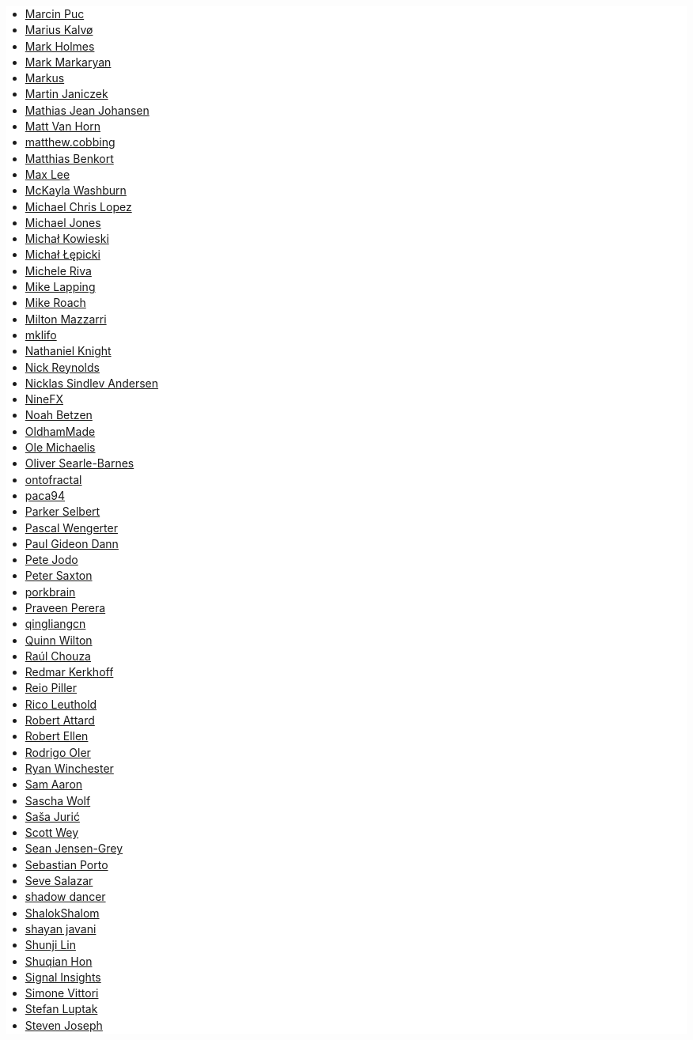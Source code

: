  - [Marcin Puc](https://github.com/tranzystorek-io)
 - [Marius Kalvø](https://github.com/mariuskalvo)
 - [Mark Holmes](https://github.com/markholmes)
 - [Mark Markaryan](https://github.com/markmark206)
 - [Markus](https://github.com/markusfeyh)
 - [Martin Janiczek](https://github.com/Janiczek)
 - [Mathias Jean Johansen](https://github.com/majjoha)
 - [Matt Van Horn](https://github.com/mattvanhorn)
 - [matthew.cobbing](https://github.com/cobbinma)
 - [Matthias Benkort](https://github.com/KtorZ)
 - [Max Lee](https://github.com/jechol)
 - [McKayla Washburn](https://github.com/aslilac)
 - [Michael Chris Lopez](https://github.com/mcchrish)
 - [Michael Jones](https://github.com/michaeljones)
 - [Michał Kowieski](https://github.com/utevo)
 - [Michał Łępicki](https://github.com/michallepicki)
 - [Michele Riva](https://github.com/micheleriva)
 - [Mike Lapping](https://github.com/mlapping)
 - [Mike Roach](https://github.com/mroach)
 - [Milton Mazzarri](https://github.com/milmazz)
 - [mklifo](https://github.com/mklifo)
 - [Nathaniel Knight](https://github.com/nathanielknight)
 - [Nick Reynolds](https://github.com/ndreynolds)
 - [Nicklas Sindlev Andersen](https://github.com/NicklasXYZ)
 - [NineFX](http://www.ninefx.com)
 - [Noah Betzen](https://github.com/Nezteb)
 - [OldhamMade](https://github.com/OldhamMade)
 - [Ole Michaelis](https://github.com/OleMchls)
 - [Oliver Searle-Barnes](https://github.com/opsb)
 - [ontofractal](https://github.com/ontofractal)
 - [paca94](https://github.com/paca94)
 - [Parker Selbert](https://github.com/sorentwo)
 - [Pascal Wengerter](https://github.com/pascalwengerter)
 - [Paul Gideon Dann](https://github.com/giddie)
 - [Pete Jodo](https://github.com/petejodo)
 - [Peter Saxton](https://github.com/CrowdHailer)
 - [porkbrain](https://github.com/bausano)
 - [Praveen Perera](https://github.com/praveenperera)
 - [qingliangcn](https://github.com/qingliangcn)
 - [Quinn Wilton](https://github.com/QuinnWilton)
 - [Raúl Chouza ](https://github.com/chouzar)
 - [Redmar Kerkhoff](https://github.com/redmar)
 - [Reio Piller](https://github.com/hypno2000)
 - [Rico Leuthold](https://github.com/rico)
 - [Robert Attard](https://github.com/TanklesXL)
 - [Robert Ellen](https://github.com/rellen)
 - [Rodrigo Oler](https://github.com/rodrigooler)
 - [Ryan Winchester](https://github.com/ryanwinchester)
 - [Sam Aaron](https://github.com/samaaron)
 - [Sascha Wolf](https://github.com/sascha-wolf)
 - [Saša Jurić](https://github.com/sasa1977)
 - [Scott Wey](https://github.com/scottwey)
 - [Sean Jensen-Grey](https://github.com/seanjensengrey)
 - [Sebastian Porto](https://github.com/sporto)
 - [Seve Salazar](https://github.com/tehprofessor)
 - [shadow dancer](https://github.com/sdancer)
 - [ShalokShalom](https://github.com/ShalokShalom)
 - [shayan javani](https://github.com/massivefermion)
 - [Shunji Lin](https://github.com/shunjilin)
 - [Shuqian Hon](https://github.com/honsq90)
 - [Signal Insights](https://github.com/signalinsights)
 - [Simone Vittori](https://github.com/simonewebdesign)
 - [Stefan Luptak](https://github.com/stefanluptak)
 - [Steven Joseph](https://github.com/jagguli)